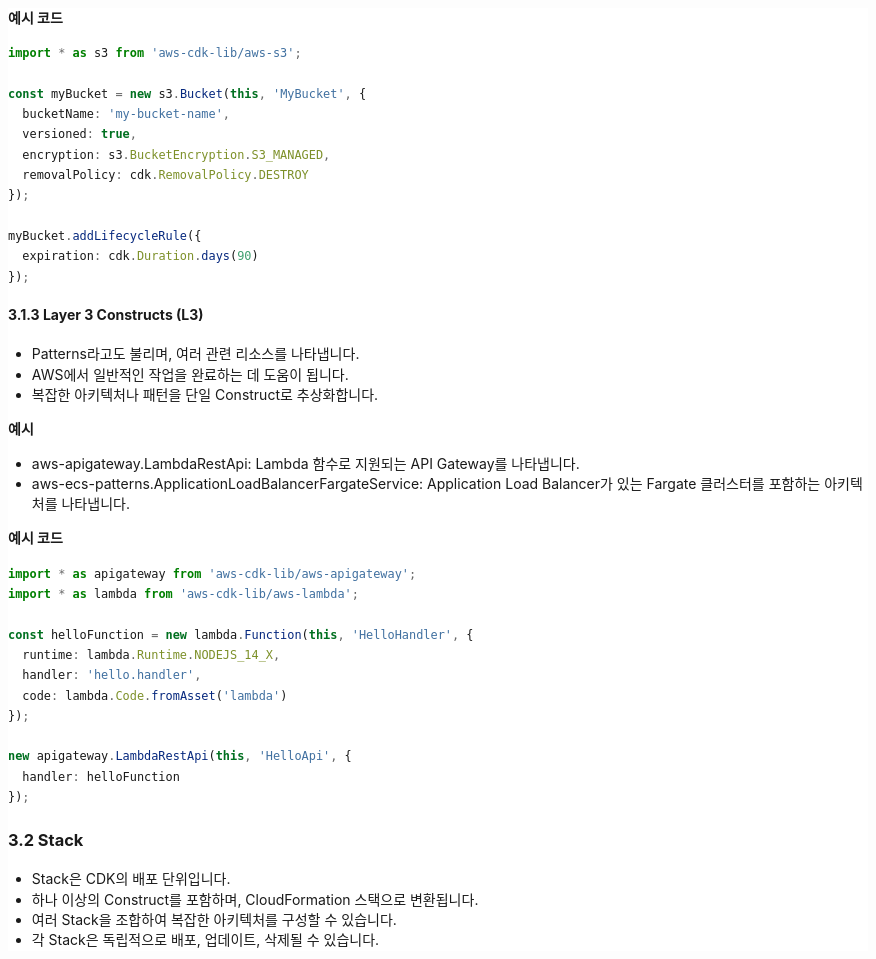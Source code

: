 

**예시 코드**

```typescript
import * as s3 from 'aws-cdk-lib/aws-s3';

const myBucket = new s3.Bucket(this, 'MyBucket', {
  bucketName: 'my-bucket-name',
  versioned: true,
  encryption: s3.BucketEncryption.S3_MANAGED,
  removalPolicy: cdk.RemovalPolicy.DESTROY
});

myBucket.addLifecycleRule({
  expiration: cdk.Duration.days(90)
});
```



#### 3.1.3 Layer 3 Constructs (L3)

- Patterns라고도 불리며, 여러 관련 리소스를 나타냅니다.
- AWS에서 일반적인 작업을 완료하는 데 도움이 됩니다.
- 복잡한 아키텍처나 패턴을 단일 Construct로 추상화합니다.



**예시**

- aws-apigateway.LambdaRestApi: Lambda 함수로 지원되는 API Gateway를 나타냅니다.
- aws-ecs-patterns.ApplicationLoadBalancerFargateService: Application Load Balancer가 있는 Fargate 클러스터를 포함하는 아키텍처를 나타냅니다.



**예시 코드**

```typescript
import * as apigateway from 'aws-cdk-lib/aws-apigateway';
import * as lambda from 'aws-cdk-lib/aws-lambda';

const helloFunction = new lambda.Function(this, 'HelloHandler', {
  runtime: lambda.Runtime.NODEJS_14_X,
  handler: 'hello.handler',
  code: lambda.Code.fromAsset('lambda')
});

new apigateway.LambdaRestApi(this, 'HelloApi', {
  handler: helloFunction
});
```



### 3.2 Stack

- Stack은 CDK의 배포 단위입니다.
- 하나 이상의 Construct를 포함하며, CloudFormation 스택으로 변환됩니다.
- 여러 Stack을 조합하여 복잡한 아키텍처를 구성할 수 있습니다.
- 각 Stack은 독립적으로 배포, 업데이트, 삭제될 수 있습니다.
